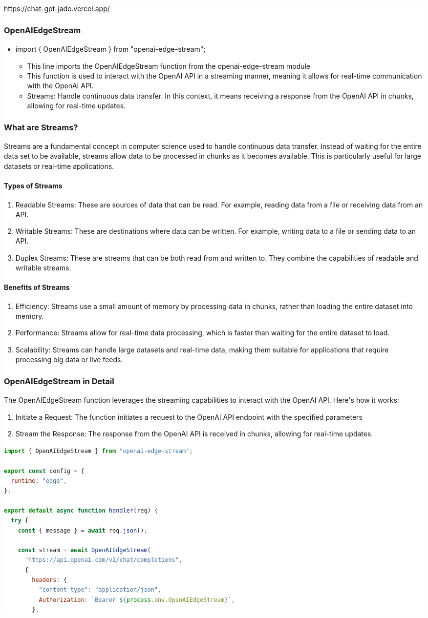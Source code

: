 https://chat-gpt-jade.vercel.app/

### OpenAIEdgeStream

- import { OpenAIEdgeStream } from "openai-edge-stream";

  - This line imports the OpenAIEdgeStream function from the openai-edge-stream module
  - This function is used to interact with the OpenAI API in a streaming manner, meaning it allows for real-time communication with the OpenAI API.
  - Streams: Handle continuous data transfer. In this context, it means receiving a response from the OpenAI API in chunks, allowing for real-time updates.

### What are Streams?

Streams are a fundamental concept in computer science used to handle continuous data transfer. Instead of waiting for the entire data set to be available, streams allow data to be processed in chunks as it becomes available. This is particularly useful for large datasets or real-time applications.

#### Types of Streams

1. Readable Streams: These are sources of data that can be read. For example, reading data from a file or receiving data from an API.

2. Writable Streams: These are destinations where data can be written. For example, writing data to a file or sending data to an API.

3. Duplex Streams: These are streams that can be both read from and written to. They combine the capabilities of readable and writable streams.

#### Benefits of Streams

1. Efficiency: Streams use a small amount of memory by processing data in chunks, rather than loading the entire dataset into memory.

2. Performance: Streams allow for real-time data processing, which is faster than waiting for the entire dataset to load.

3. Scalability: Streams can handle large datasets and real-time data, making them suitable for applications that require processing big data or live feeds.

### OpenAIEdgeStream in Detail

The OpenAIEdgeStream function leverages the streaming capabilities to interact with the OpenAI API. Here's how it works:

1. Initiate a Request: The function initiates a request to the OpenAI API endpoint with the specified parameters

2. Stream the Response: The response from the OpenAI API is received in chunks, allowing for real-time updates.

```js
import { OpenAIEdgeStream } from "openai-edge-stream";

export const config = {
  runtime: "edge",
};

export default async function handler(req) {
  try {
    const { message } = await req.json();

    const stream = await OpenAIEdgeStream(
      "https://api.openai.com/v1/chat/completions",
      {
        headers: {
          "content-type": "application/json",
          Authorization: `Bearer ${process.env.OpenAIEdgeStream}`,
        },
```